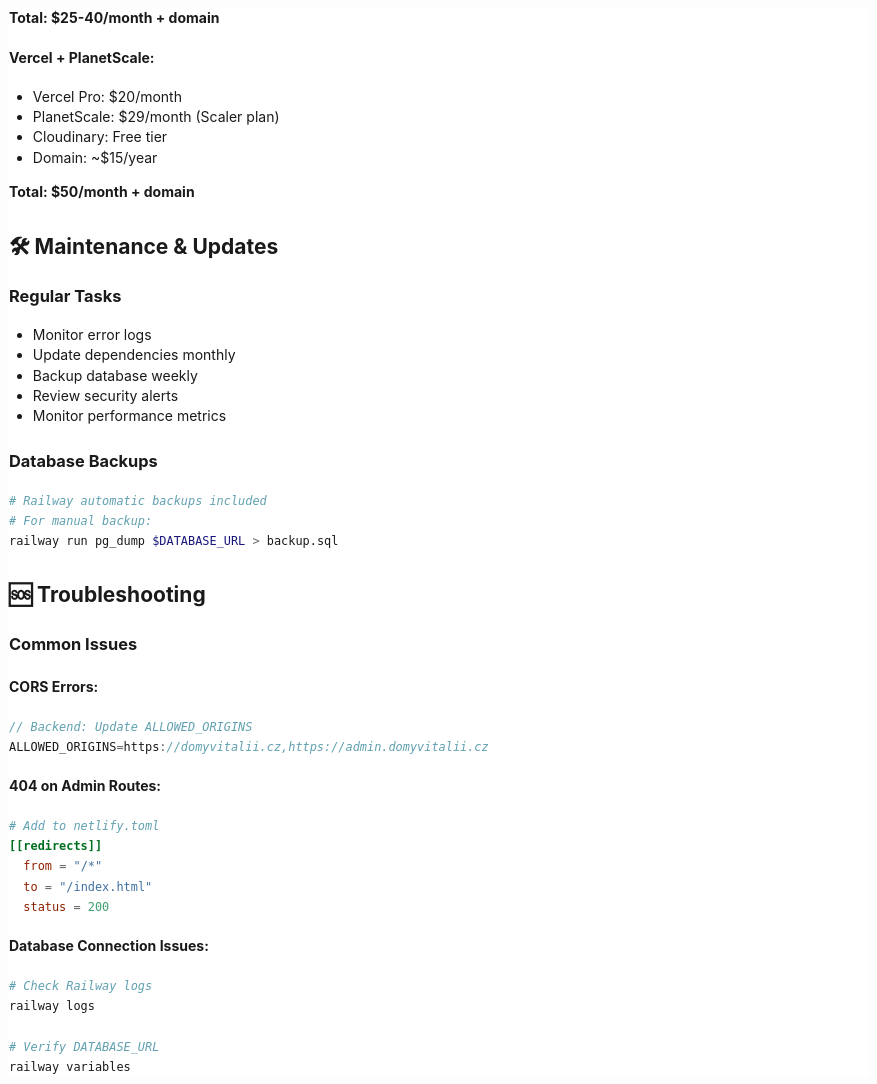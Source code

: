**Total: $25-40/month + domain**

#### Vercel + PlanetScale:
- Vercel Pro: $20/month
- PlanetScale: $29/month (Scaler plan)
- Cloudinary: Free tier
- Domain: ~$15/year

**Total: $50/month + domain**

## 🛠️ **Maintenance & Updates**

### **Regular Tasks**
- Monitor error logs
- Update dependencies monthly
- Backup database weekly
- Review security alerts
- Monitor performance metrics

### **Database Backups**
```bash
# Railway automatic backups included
# For manual backup:
railway run pg_dump $DATABASE_URL > backup.sql
```

## 🆘 **Troubleshooting**

### **Common Issues**

#### CORS Errors:
```javascript
// Backend: Update ALLOWED_ORIGINS
ALLOWED_ORIGINS=https://domyvitalii.cz,https://admin.domyvitalii.cz
```

#### 404 on Admin Routes:
```toml
# Add to netlify.toml
[[redirects]]
  from = "/*"
  to = "/index.html"
  status = 200
```

#### Database Connection Issues:
```bash
# Check Railway logs
railway logs

# Verify DATABASE_URL
railway variables
```
